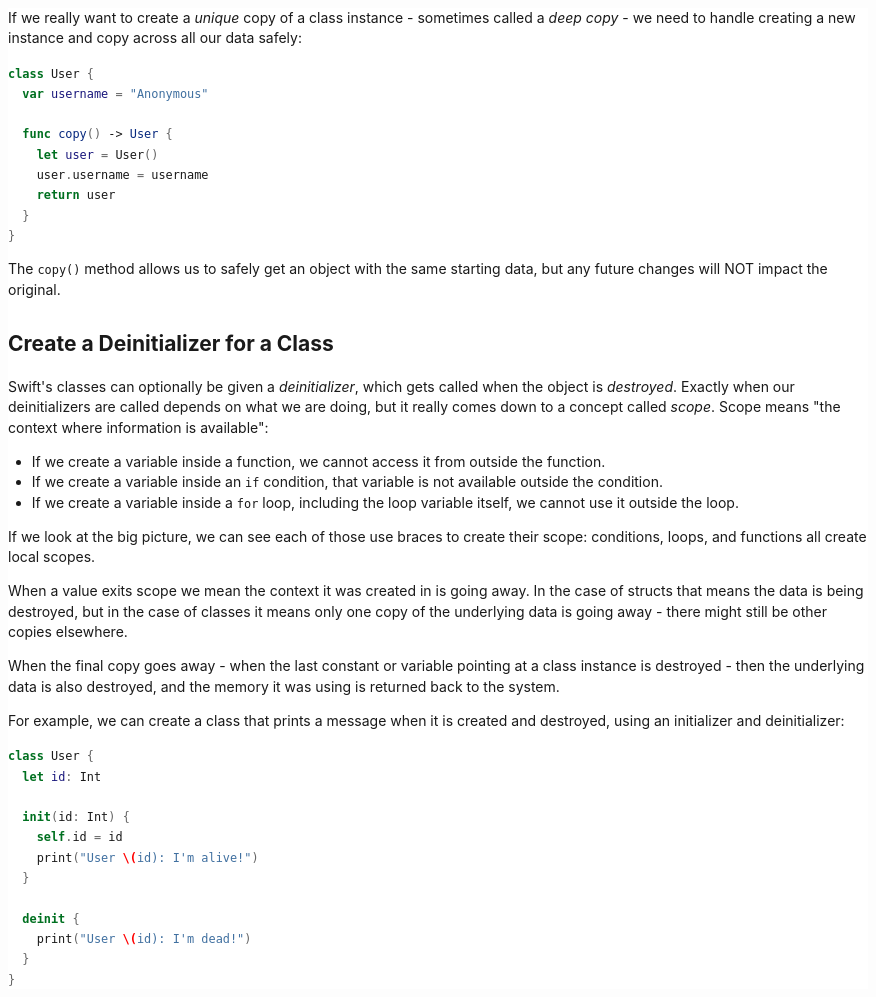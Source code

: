 If we really want to create a *unique* copy of a class instance - sometimes called a *deep copy* - we need to handle creating a new instance and copy across all our data safely:

```swift
class User {
  var username = "Anonymous"
  
  func copy() -> User {
    let user = User()
    user.username = username
    return user
  }
}
```

The `copy()` method allows us to safely get an object with the same starting data, but any future changes will NOT impact the original.

## Create a Deinitializer for a Class

Swift's classes can optionally be given a *deinitializer*, which gets called when the object is *destroyed*. Exactly when our deinitializers are called depends on what we are doing, but it really comes down to a concept called *scope*. Scope means "the context where information is available":

- If we create a variable inside a function, we cannot access it from outside the function.
- If we create a variable inside an `if` condition, that variable is not available outside the condition.
- If we create a variable inside a `for` loop, including the loop variable itself, we cannot use it outside the loop.

If we look at the big picture, we can see each of those use braces to create their scope: conditions, loops, and functions all create local scopes.

When a value exits scope we mean the context it was created in is going away. In the case of structs that means the data is being destroyed, but in the case of classes it means only one copy of the underlying data is going away - there might still be other copies elsewhere.

When the final copy goes away - when the last constant or variable pointing at a class instance is destroyed - then the underlying data is also destroyed, and the memory it was using is returned back to the system.

For example, we can create a class that prints a message when it is created and destroyed, using an initializer and deinitializer:

```swift
class User {
  let id: Int
  
  init(id: Int) {
    self.id = id
    print("User \(id): I'm alive!")
  }
  
  deinit {
    print("User \(id): I'm dead!")
  }
}
```

